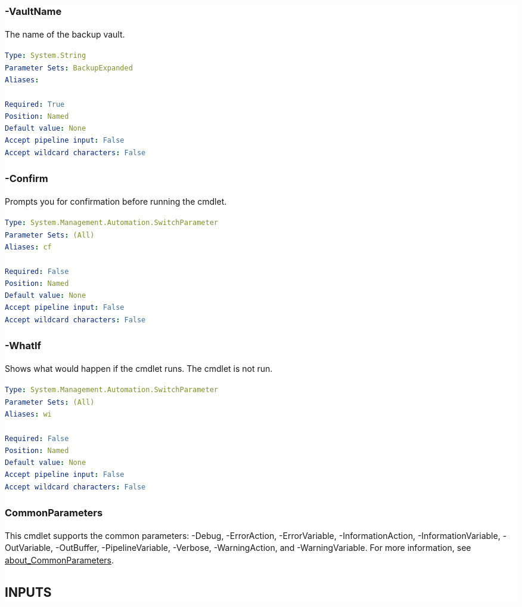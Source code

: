 ### -VaultName
The name of the backup vault.

```yaml
Type: System.String
Parameter Sets: BackupExpanded
Aliases:

Required: True
Position: Named
Default value: None
Accept pipeline input: False
Accept wildcard characters: False
```

### -Confirm
Prompts you for confirmation before running the cmdlet.

```yaml
Type: System.Management.Automation.SwitchParameter
Parameter Sets: (All)
Aliases: cf

Required: False
Position: Named
Default value: None
Accept pipeline input: False
Accept wildcard characters: False
```

### -WhatIf
Shows what would happen if the cmdlet runs.
The cmdlet is not run.

```yaml
Type: System.Management.Automation.SwitchParameter
Parameter Sets: (All)
Aliases: wi

Required: False
Position: Named
Default value: None
Accept pipeline input: False
Accept wildcard characters: False
```

### CommonParameters
This cmdlet supports the common parameters: -Debug, -ErrorAction, -ErrorVariable, -InformationAction, -InformationVariable, -OutVariable, -OutBuffer, -PipelineVariable, -Verbose, -WarningAction, and -WarningVariable. For more information, see [about_CommonParameters](http://go.microsoft.com/fwlink/?LinkID=113216).

## INPUTS
